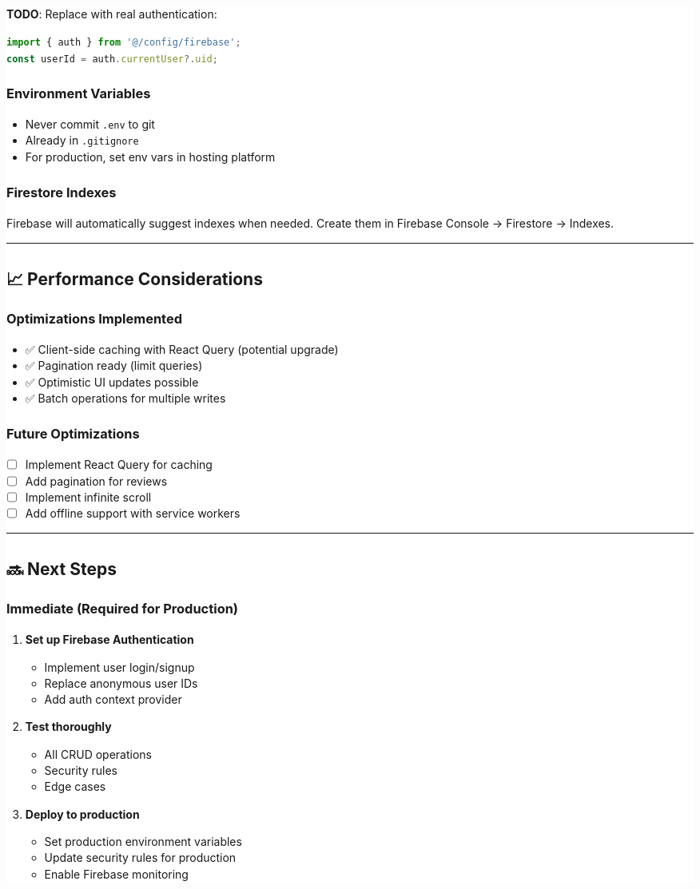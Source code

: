 **TODO**: Replace with real authentication:
```typescript
import { auth } from '@/config/firebase';
const userId = auth.currentUser?.uid;
```

### Environment Variables
- Never commit `.env` to git
- Already in `.gitignore`
- For production, set env vars in hosting platform

### Firestore Indexes
Firebase will automatically suggest indexes when needed. Create them in Firebase Console → Firestore → Indexes.

---

## 📈 Performance Considerations

### Optimizations Implemented
- ✅ Client-side caching with React Query (potential upgrade)
- ✅ Pagination ready (limit queries)
- ✅ Optimistic UI updates possible
- ✅ Batch operations for multiple writes

### Future Optimizations
- [ ] Implement React Query for caching
- [ ] Add pagination for reviews
- [ ] Implement infinite scroll
- [ ] Add offline support with service workers

---

## 🔜 Next Steps

### Immediate (Required for Production)
1. **Set up Firebase Authentication**
   - Implement user login/signup
   - Replace anonymous user IDs
   - Add auth context provider

2. **Test thoroughly**
   - All CRUD operations
   - Security rules
   - Edge cases

3. **Deploy to production**
   - Set production environment variables
   - Update security rules for production
   - Enable Firebase monitoring
